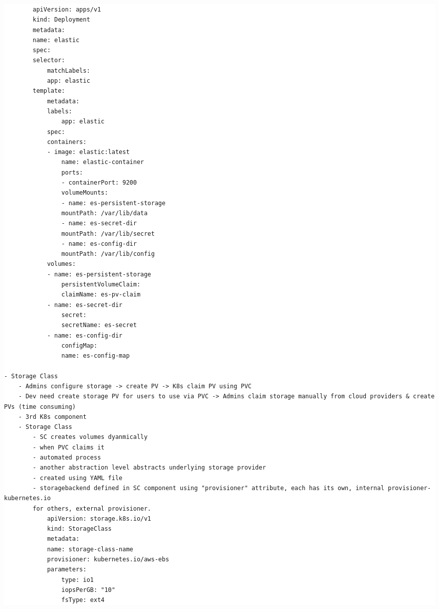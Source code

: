             apiVersion: apps/v1
            kind: Deployment
            metadata:
            name: elastic
            spec:
            selector:
                matchLabels:
                app: elastic
            template:
                metadata:
                labels:
                    app: elastic
                spec:
                containers:
                - image: elastic:latest
                    name: elastic-container
                    ports:
                    - containerPort: 9200
                    volumeMounts:
                    - name: es-persistent-storage
                    mountPath: /var/lib/data
                    - name: es-secret-dir
                    mountPath: /var/lib/secret
                    - name: es-config-dir
                    mountPath: /var/lib/config
                volumes:
                - name: es-persistent-storage
                    persistentVolumeClaim:
                    claimName: es-pv-claim
                - name: es-secret-dir
                    secret:
                    secretName: es-secret 
                - name: es-config-dir
                    configMap:
                    name: es-config-map

    - Storage Class 
        - Admins configure storage -> create PV -> K8s claim PV using PVC
        - Dev need create storage PV for users to use via PVC -> Admins claim storage manually from cloud providers & create PVs (time consuming)
        - 3rd K8s component
        - Storage Class
            - SC creates volumes dyanmically
            - when PVC claims it
            - automated process 
            - another abstraction level abstracts underlying storage provider
            - created using YAML file 
            - storagebackend defined in SC component using "provisioner" attribute, each has its own, internal provisioner- kubernetes.io
            for others, external provisioner. 
                apiVersion: storage.k8s.io/v1
                kind: StorageClass
                metadata:
                name: storage-class-name
                provisioner: kubernetes.io/aws-ebs
                parameters:
                    type: io1
                    iopsPerGB: "10"
                    fsType: ext4
